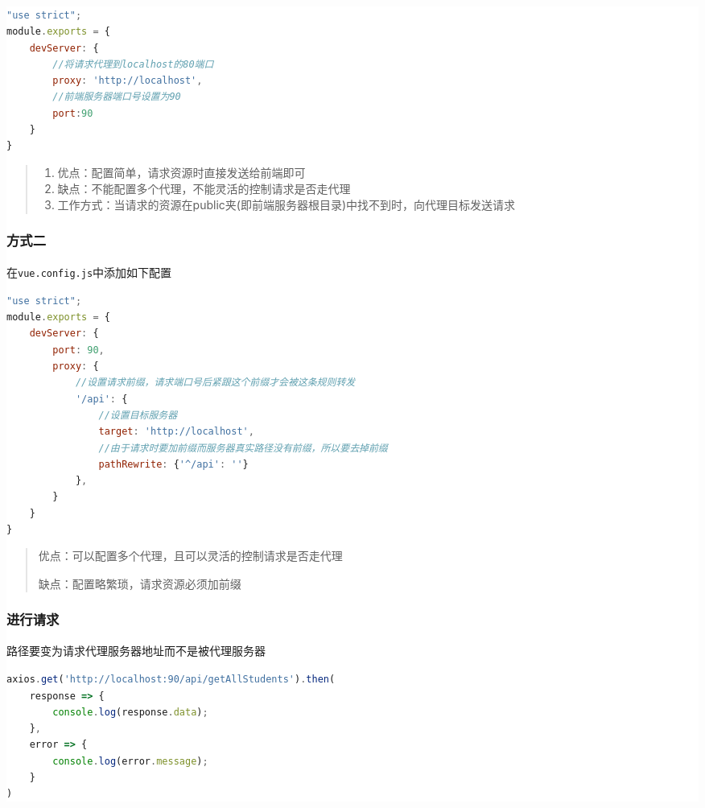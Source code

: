 ```js
"use strict";
module.exports = {
    devServer: {
        //将请求代理到localhost的80端口
        proxy: 'http://localhost',
        //前端服务器端口号设置为90
        port:90
    }
}
```

> 1. 优点：配置简单，请求资源时直接发送给前端即可
> 2. 缺点：不能配置多个代理，不能灵活的控制请求是否走代理
> 3. 工作方式：当请求的资源在public夹(即前端服务器根目录)中找不到时，向代理目标发送请求

### 方式二

在`vue.config.js`中添加如下配置

```js
"use strict";
module.exports = {
    devServer: {
        port: 90,
        proxy: {
            //设置请求前缀，请求端口号后紧跟这个前缀才会被这条规则转发
            '/api': {
                //设置目标服务器
                target: 'http://localhost',
                //由于请求时要加前缀而服务器真实路径没有前缀，所以要去掉前缀
                pathRewrite: {'^/api': ''}
            },
        }
    }
}
```

> 优点：可以配置多个代理，且可以灵活的控制请求是否走代理
>
> 缺点：配置略繁琐，请求资源必须加前缀

### 进行请求

路径要变为请求代理服务器地址而不是被代理服务器

```js
axios.get('http://localhost:90/api/getAllStudents').then(
    response => {
        console.log(response.data);
    },
    error => {
        console.log(error.message);
    }
)
```
